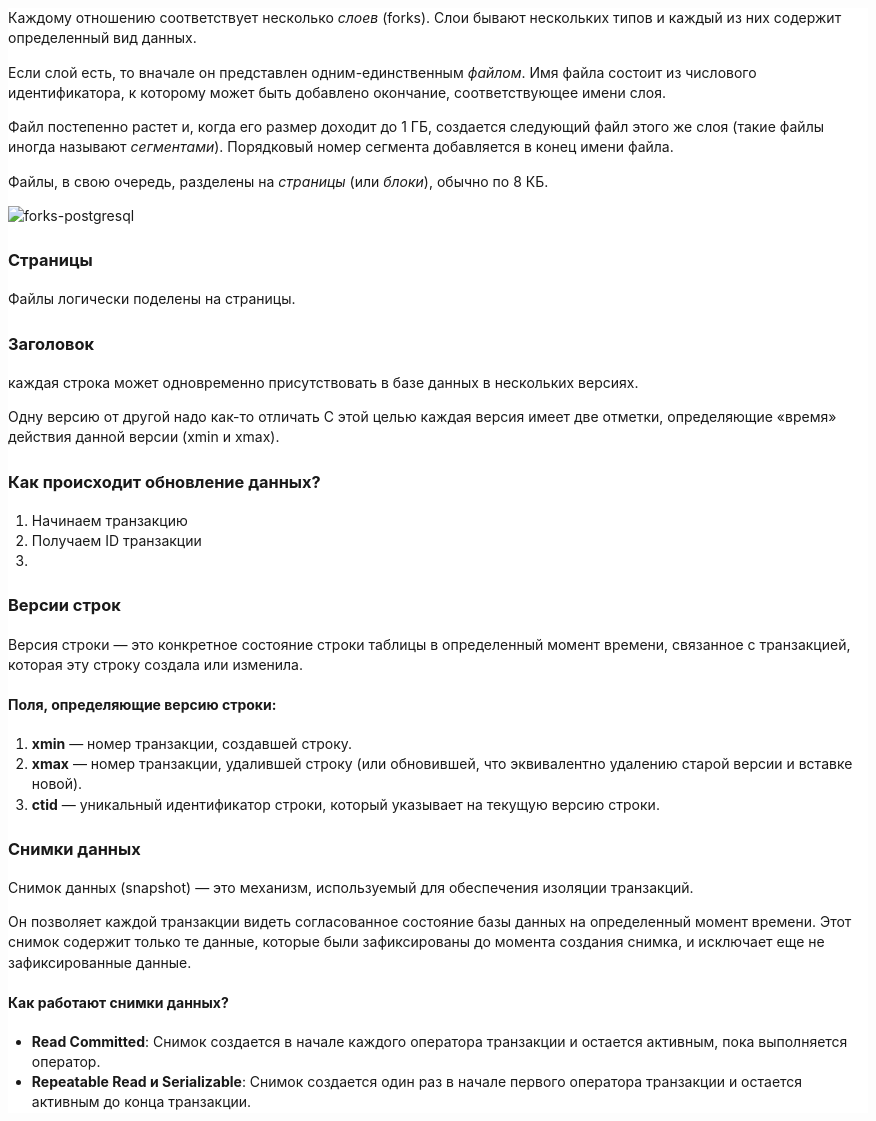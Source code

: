 Каждому отношению соответствует несколько _слоев_ (forks). Слои бывают нескольких типов и каждый из них содержит определенный вид данных.

Если слой есть, то вначале он представлен одним-единственным _файлом_. Имя файла состоит из числового идентификатора, к которому может быть добавлено окончание, соответствующее имени слоя.  
  
Файл постепенно растет и, когда его размер доходит до 1 ГБ, создается следующий файл этого же слоя (такие файлы иногда называют _сегментами_). Порядковый номер сегмента добавляется в конец имени файла.

Файлы, в свою очередь, разделены на _страницы_ (или _блоки_), обычно по 8 КБ.

![forks-postgresql](forks_postgresql.png)


### Страницы

Файлы логически поделены на страницы.

### Заголовок

каждая строка может одновременно присутствовать в базе данных в нескольких версиях.

Одну версию от другой надо как-то отличать С этой целью каждая версия имеет две отметки, определяющие «время» действия данной версии (xmin и xmax).

### Как происходит обновление данных?

1. Начинаем транзакцию
2. Получаем ID транзакции
3. 

### Версии строк

Версия строки — это конкретное состояние строки таблицы в определенный момент времени, связанное с транзакцией, которая эту строку создала или изменила.

#### Поля, определяющие версию строки:

1. **xmin** — номер транзакции, создавшей строку.
2. **xmax** — номер транзакции, удалившей строку (или обновившей, что эквивалентно удалению старой версии и вставке новой).
3. **ctid** — уникальный идентификатор строки, который указывает на текущую версию строки.

### Снимки данных

Снимок данных (snapshot) — это механизм, используемый для обеспечения изоляции транзакций. 

Он позволяет каждой транзакции видеть согласованное состояние базы данных на определенный момент времени. Этот снимок содержит только те данные, которые были зафиксированы до момента создания снимка, и исключает еще не зафиксированные данные.

#### Как работают снимки данных?

- **Read Committed**: Снимок создается в начале каждого оператора транзакции и остается активным, пока выполняется оператор.
- **Repeatable Read и Serializable**: Снимок создается один раз в начале первого оператора транзакции и остается активным до конца транзакции.
